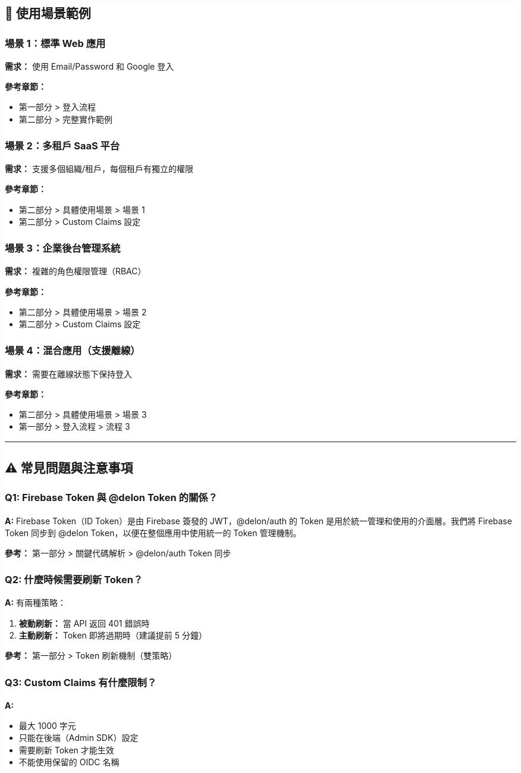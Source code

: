 
## 🚀 使用場景範例

### 場景 1：標準 Web 應用
**需求：** 使用 Email/Password 和 Google 登入

**參考章節：**
- 第一部分 > 登入流程
- 第二部分 > 完整實作範例

### 場景 2：多租戶 SaaS 平台
**需求：** 支援多個組織/租戶，每個租戶有獨立的權限

**參考章節：**
- 第二部分 > 具體使用場景 > 場景 1
- 第二部分 > Custom Claims 設定

### 場景 3：企業後台管理系統
**需求：** 複雜的角色權限管理（RBAC）

**參考章節：**
- 第二部分 > 具體使用場景 > 場景 2
- 第二部分 > Custom Claims 設定

### 場景 4：混合應用（支援離線）
**需求：** 需要在離線狀態下保持登入

**參考章節：**
- 第二部分 > 具體使用場景 > 場景 3
- 第一部分 > 登入流程 > 流程 3

---

## ⚠️ 常見問題與注意事項

### Q1: Firebase Token 與 @delon Token 的關係？
**A:** Firebase Token（ID Token）是由 Firebase 簽發的 JWT，@delon/auth 的 Token 是用於統一管理和使用的介面層。我們將 Firebase Token 同步到 @delon Token，以便在整個應用中使用統一的 Token 管理機制。

**參考：** 第一部分 > 關鍵代碼解析 > @delon/auth Token 同步

### Q2: 什麼時候需要刷新 Token？
**A:** 有兩種策略：
1. **被動刷新：** 當 API 返回 401 錯誤時
2. **主動刷新：** Token 即將過期時（建議提前 5 分鐘）

**參考：** 第一部分 > Token 刷新機制（雙策略）

### Q3: Custom Claims 有什麼限制？
**A:** 
- 最大 1000 字元
- 只能在後端（Admin SDK）設定
- 需要刷新 Token 才能生效
- 不能使用保留的 OIDC 名稱
